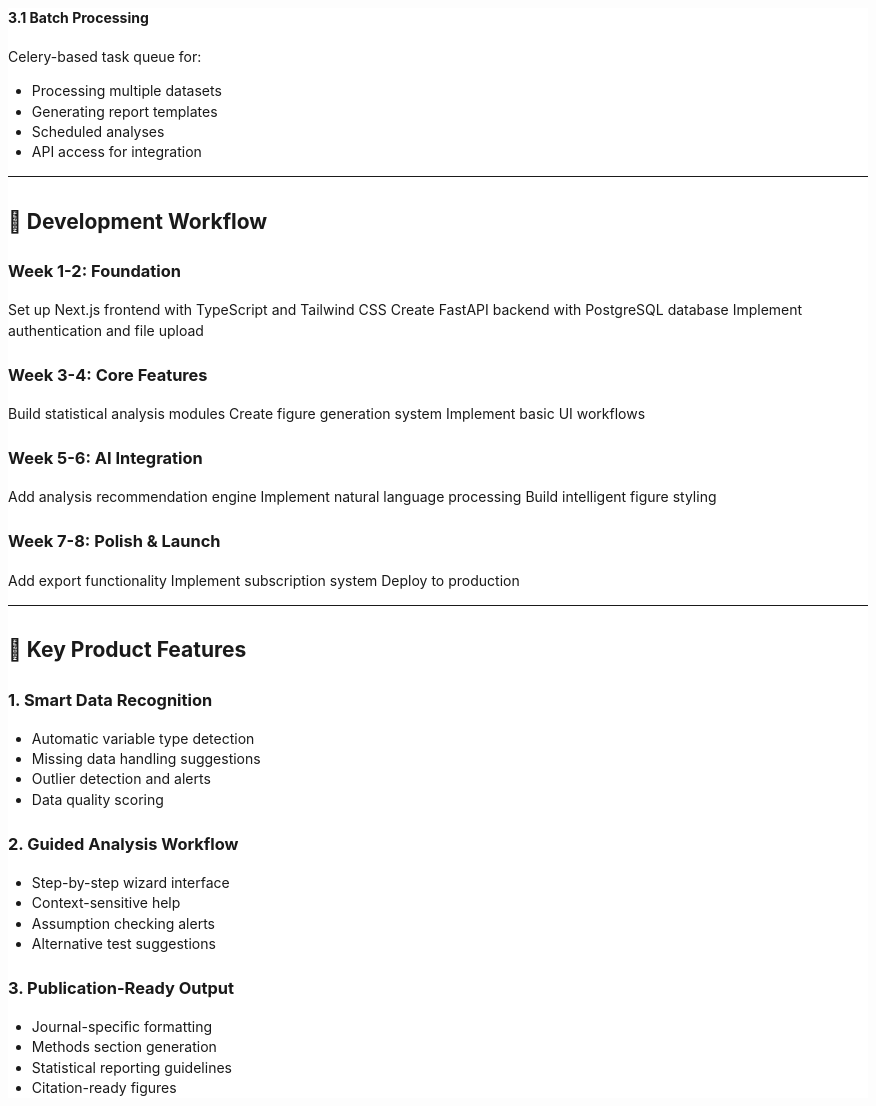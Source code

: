 #### 3.1 Batch Processing
Celery-based task queue for:
- Processing multiple datasets
- Generating report templates
- Scheduled analyses
- API access for integration

---

## 🚀 Development Workflow

### Week 1-2: Foundation
Set up Next.js frontend with TypeScript and Tailwind CSS
Create FastAPI backend with PostgreSQL database
Implement authentication and file upload

### Week 3-4: Core Features
Build statistical analysis modules
Create figure generation system
Implement basic UI workflows

### Week 5-6: AI Integration
Add analysis recommendation engine
Implement natural language processing
Build intelligent figure styling

### Week 7-8: Polish & Launch
Add export functionality
Implement subscription system
Deploy to production

---

## 📱 Key Product Features

### 1. Smart Data Recognition
- Automatic variable type detection
- Missing data handling suggestions
- Outlier detection and alerts
- Data quality scoring

### 2. Guided Analysis Workflow
- Step-by-step wizard interface
- Context-sensitive help
- Assumption checking alerts
- Alternative test suggestions

### 3. Publication-Ready Output
- Journal-specific formatting
- Methods section generation
- Statistical reporting guidelines
- Citation-ready figures
